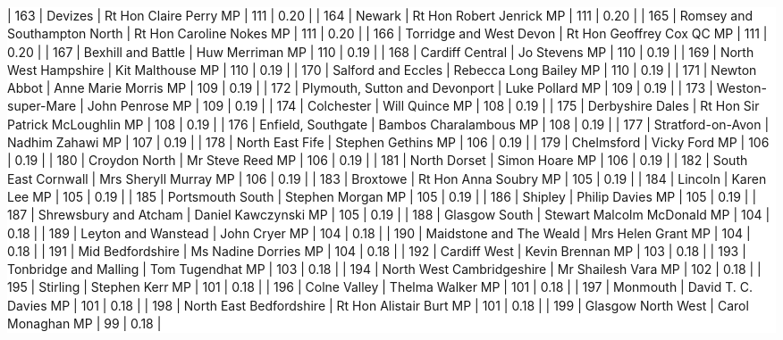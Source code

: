 | 163 | Devizes | Rt Hon Claire Perry MP | 111 | 0.20 |
| 164 | Newark | Rt Hon Robert Jenrick MP | 111 | 0.20 |
| 165 | Romsey and Southampton North | Rt Hon Caroline Nokes MP | 111 | 0.20 |
| 166 | Torridge and West Devon | Rt Hon Geoffrey Cox QC MP | 111 | 0.20 |
| 167 | Bexhill and Battle | Huw Merriman MP | 110 | 0.19 |
| 168 | Cardiff Central | Jo Stevens MP | 110 | 0.19 |
| 169 | North West Hampshire | Kit Malthouse MP | 110 | 0.19 |
| 170 | Salford and Eccles | Rebecca Long Bailey MP | 110 | 0.19 |
| 171 | Newton Abbot | Anne Marie Morris MP | 109 | 0.19 |
| 172 | Plymouth, Sutton and Devonport | Luke Pollard MP | 109 | 0.19 |
| 173 | Weston-super-Mare | John Penrose MP | 109 | 0.19 |
| 174 | Colchester | Will Quince MP | 108 | 0.19 |
| 175 | Derbyshire Dales | Rt Hon Sir Patrick McLoughlin MP | 108 | 0.19 |
| 176 | Enfield, Southgate | Bambos Charalambous MP | 108 | 0.19 |
| 177 | Stratford-on-Avon | Nadhim Zahawi MP | 107 | 0.19 |
| 178 | North East Fife | Stephen Gethins MP | 106 | 0.19 |
| 179 | Chelmsford | Vicky Ford MP | 106 | 0.19 |
| 180 | Croydon North | Mr Steve Reed MP | 106 | 0.19 |
| 181 | North Dorset | Simon Hoare MP | 106 | 0.19 |
| 182 | South East Cornwall | Mrs Sheryll Murray MP | 106 | 0.19 |
| 183 | Broxtowe | Rt Hon Anna Soubry MP | 105 | 0.19 |
| 184 | Lincoln | Karen Lee MP | 105 | 0.19 |
| 185 | Portsmouth South | Stephen Morgan MP | 105 | 0.19 |
| 186 | Shipley | Philip Davies MP | 105 | 0.19 |
| 187 | Shrewsbury and Atcham | Daniel Kawczynski MP | 105 | 0.19 |
| 188 | Glasgow South | Stewart Malcolm McDonald MP | 104 | 0.18 |
| 189 | Leyton and Wanstead | John Cryer MP | 104 | 0.18 |
| 190 | Maidstone and The Weald | Mrs Helen Grant MP | 104 | 0.18 |
| 191 | Mid Bedfordshire | Ms Nadine Dorries MP | 104 | 0.18 |
| 192 | Cardiff West | Kevin Brennan MP | 103 | 0.18 |
| 193 | Tonbridge and Malling | Tom Tugendhat MP | 103 | 0.18 |
| 194 | North West Cambridgeshire | Mr Shailesh Vara MP | 102 | 0.18 |
| 195 | Stirling | Stephen Kerr MP | 101 | 0.18 |
| 196 | Colne Valley | Thelma Walker MP | 101 | 0.18 |
| 197 | Monmouth | David T. C. Davies MP | 101 | 0.18 |
| 198 | North East Bedfordshire | Rt Hon Alistair Burt MP | 101 | 0.18 |
| 199 | Glasgow North West | Carol Monaghan MP | 99 | 0.18 |